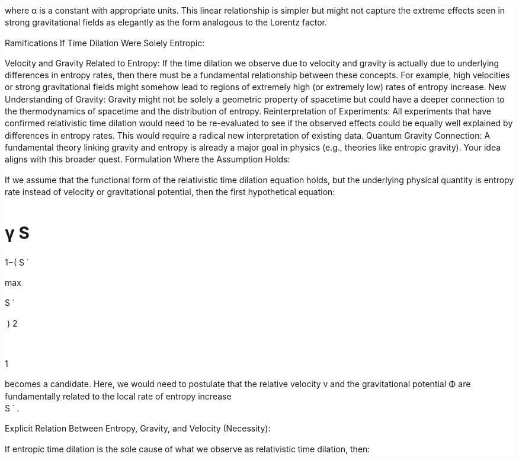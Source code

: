 
where α is a constant with appropriate units. This linear relationship is simpler but might not capture the extreme effects seen in strong gravitational fields as elegantly as the form analogous to the Lorentz factor.

Ramifications If Time Dilation Were Solely Entropic:

Velocity and Gravity Related to Entropy: If the time dilation we observe due to velocity and gravity is actually due to underlying differences in entropy rates, then there must be a fundamental relationship between these concepts. For example, high velocities or strong gravitational fields might somehow lead to regions of extremely high (or extremely low) rates of entropy increase.
New Understanding of Gravity: Gravity might not be solely a geometric property of spacetime but could have a deeper connection to the thermodynamics of spacetime and the distribution of entropy.
Reinterpretation of Experiments: All experiments that have confirmed relativistic time dilation would need to be re-evaluated to see if the observed effects could be equally well explained by differences in entropy rates. This would require a radical new interpretation of existing data.
Quantum Gravity Connection: A fundamental theory linking gravity and entropy is already a major goal in physics (e.g., theories like entropic gravity). Your idea aligns with this broader quest.
Formulation Where the Assumption Holds:

If we assume that the functional form of the relativistic time dilation equation holds, but the underlying physical quantity is entropy rate instead of velocity or gravitational potential, then the first hypothetical equation:

γ 
S
​
 = 
1−( 
S
˙
  
max
​
 
S
˙
 
​
 ) 
2
 

​
 
1
​
 

becomes a candidate. Here, we would need to postulate that the relative velocity v and the gravitational potential Φ are fundamentally related to the local rate of entropy increase  
S
˙
 .

Explicit Relation Between Entropy, Gravity, and Velocity (Necessity):

If entropic time dilation is the sole cause of what we observe as relativistic time dilation, then:
